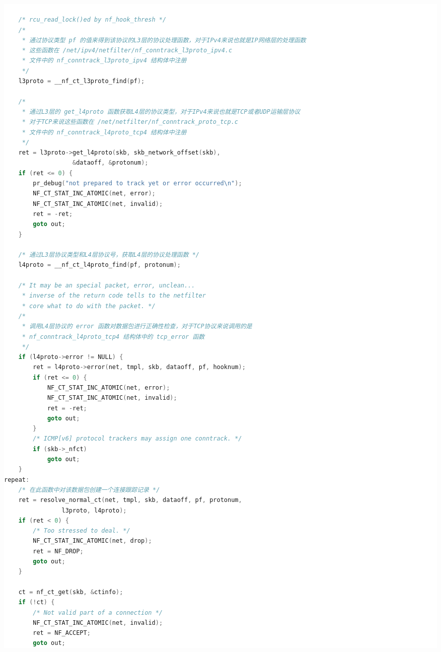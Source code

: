 ```c

	/* rcu_read_lock()ed by nf_hook_thresh */
    /* 
     * 通过协议类型 pf 的值来得到该协议的L3层的协议处理函数，对于IPv4来说也就是IP网络层的处理函数
     * 这些函数在 /net/ipv4/netfilter/nf_conntrack_l3proto_ipv4.c 
     * 文件中的 nf_conntrack_l3proto_ipv4 结构体中注册
     */
	l3proto = __nf_ct_l3proto_find(pf);

    /* 
     * 通过L3层的 get_l4proto 函数获取L4层的协议类型，对于IPv4来说也就是TCP或者UDP运输层协议 
     * 对于TCP来说这些函数在 /net/netfilter/nf_conntrack_proto_tcp.c 
     * 文件中的 nf_conntrack_l4proto_tcp4 结构体中注册
     */
	ret = l3proto->get_l4proto(skb, skb_network_offset(skb),
				   &dataoff, &protonum);
	if (ret <= 0) {
		pr_debug("not prepared to track yet or error occurred\n");
		NF_CT_STAT_INC_ATOMIC(net, error);
		NF_CT_STAT_INC_ATOMIC(net, invalid);
		ret = -ret;
		goto out;
	}

    /* 通过L3层协议类型和L4层协议号，获取L4层的协议处理函数 */
	l4proto = __nf_ct_l4proto_find(pf, protonum);

	/* It may be an special packet, error, unclean...
	 * inverse of the return code tells to the netfilter
	 * core what to do with the packet. */
    /* 
     * 调用L4层协议的 error 函数对数据包进行正确性检查，对于TCP协议来说调用的是
     * nf_conntrack_l4proto_tcp4 结构体中的 tcp_error 函数
     */
	if (l4proto->error != NULL) {
		ret = l4proto->error(net, tmpl, skb, dataoff, pf, hooknum);
		if (ret <= 0) {
			NF_CT_STAT_INC_ATOMIC(net, error);
			NF_CT_STAT_INC_ATOMIC(net, invalid);
			ret = -ret;
			goto out;
		}
		/* ICMP[v6] protocol trackers may assign one conntrack. */
		if (skb->_nfct)
			goto out;
	}
repeat:
    /* 在此函数中对该数据包创建一个连接跟踪记录 */
	ret = resolve_normal_ct(net, tmpl, skb, dataoff, pf, protonum,
				l3proto, l4proto);
	if (ret < 0) {
		/* Too stressed to deal. */
		NF_CT_STAT_INC_ATOMIC(net, drop);
		ret = NF_DROP;
		goto out;
	}

	ct = nf_ct_get(skb, &ctinfo);
	if (!ct) {
		/* Not valid part of a connection */
		NF_CT_STAT_INC_ATOMIC(net, invalid);
		ret = NF_ACCEPT;
		goto out;
```